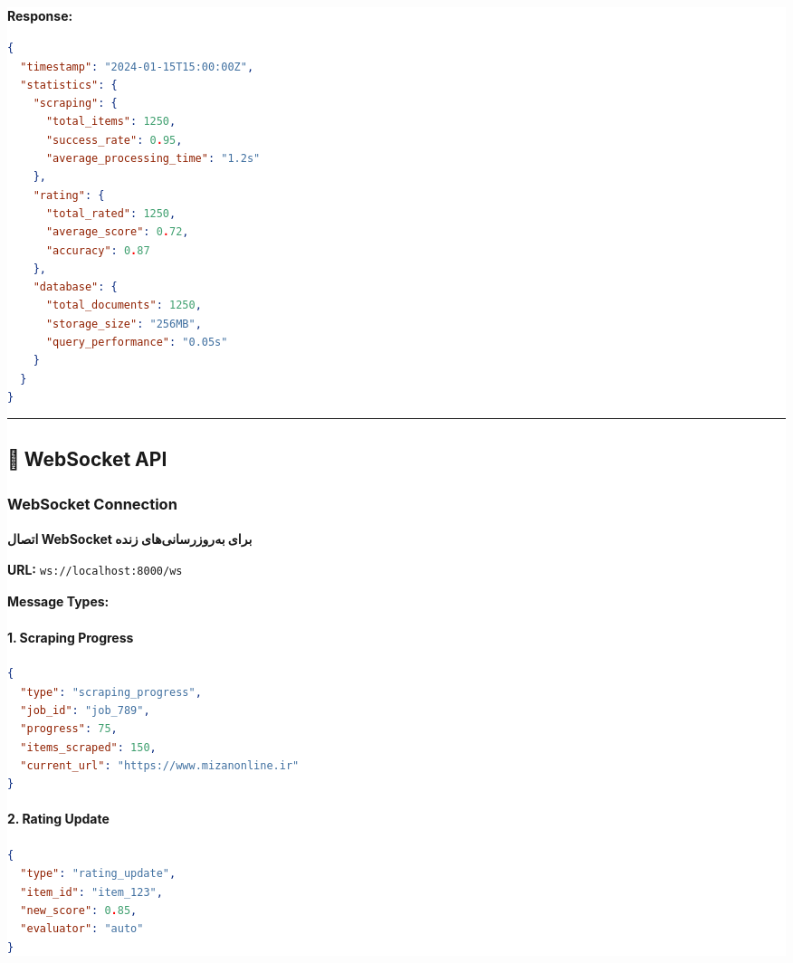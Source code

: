 **Response:**
```json
{
  "timestamp": "2024-01-15T15:00:00Z",
  "statistics": {
    "scraping": {
      "total_items": 1250,
      "success_rate": 0.95,
      "average_processing_time": "1.2s"
    },
    "rating": {
      "total_rated": 1250,
      "average_score": 0.72,
      "accuracy": 0.87
    },
    "database": {
      "total_documents": 1250,
      "storage_size": "256MB",
      "query_performance": "0.05s"
    }
  }
}
```

---

## 🔌 WebSocket API

### WebSocket Connection
**اتصال WebSocket برای به‌روزرسانی‌های زنده**

**URL:** `ws://localhost:8000/ws`

**Message Types:**

#### 1. Scraping Progress
```json
{
  "type": "scraping_progress",
  "job_id": "job_789",
  "progress": 75,
  "items_scraped": 150,
  "current_url": "https://www.mizanonline.ir"
}
```

#### 2. Rating Update
```json
{
  "type": "rating_update",
  "item_id": "item_123",
  "new_score": 0.85,
  "evaluator": "auto"
}
```
